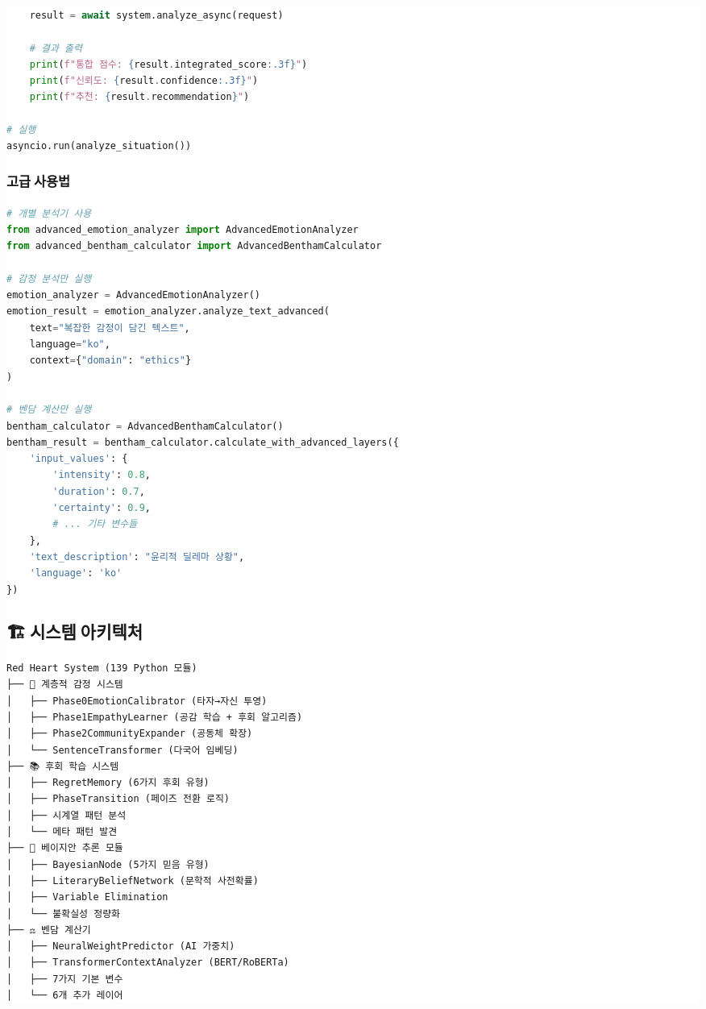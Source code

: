 ```python
    result = await system.analyze_async(request)
    
    # 결과 출력
    print(f"통합 점수: {result.integrated_score:.3f}")
    print(f"신뢰도: {result.confidence:.3f}")
    print(f"추천: {result.recommendation}")

# 실행
asyncio.run(analyze_situation())
```

### 고급 사용법

```python
# 개별 분석기 사용
from advanced_emotion_analyzer import AdvancedEmotionAnalyzer
from advanced_bentham_calculator import AdvancedBenthamCalculator

# 감정 분석만 실행
emotion_analyzer = AdvancedEmotionAnalyzer()
emotion_result = emotion_analyzer.analyze_text_advanced(
    text="복잡한 감정이 담긴 텍스트",
    language="ko",
    context={"domain": "ethics"}
)

# 벤담 계산만 실행  
bentham_calculator = AdvancedBenthamCalculator()
bentham_result = bentham_calculator.calculate_with_advanced_layers({
    'input_values': {
        'intensity': 0.8,
        'duration': 0.7,
        'certainty': 0.9,
        # ... 기타 변수들
    },
    'text_description': "윤리적 딜레마 상황",
    'language': 'ko'
})
```

## 🏗️ 시스템 아키텍처

```
Red Heart System (139 Python 모듈)
├── 🧠 계층적 감정 시스템
│   ├── Phase0EmotionCalibrator (타자→자신 투영)
│   ├── Phase1EmpathyLearner (공감 학습 + 후회 알고리즘)
│   ├── Phase2CommunityExpander (공동체 확장)
│   └── SentenceTransformer (다국어 임베딩)
├── 📚 후회 학습 시스템
│   ├── RegretMemory (6가지 후회 유형)
│   ├── PhaseTransition (페이즈 전환 로직)
│   ├── 시계열 패턴 분석
│   └── 메타 패턴 발견
├── 🔮 베이지안 추론 모듈
│   ├── BayesianNode (5가지 믿음 유형)
│   ├── LiteraryBeliefNetwork (문학적 사전확률)
│   ├── Variable Elimination
│   └── 불확실성 정량화
├── ⚖️ 벤담 계산기
│   ├── NeuralWeightPredictor (AI 가중치)
│   ├── TransformerContextAnalyzer (BERT/RoBERTa)
│   ├── 7가지 기본 변수
│   └── 6개 추가 레이어
```